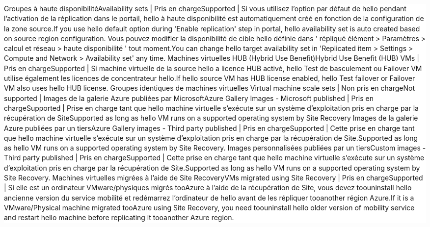 <span data-ttu-id="ad03a-203">Groupes à haute disponibilité</span><span class="sxs-lookup"><span data-stu-id="ad03a-203">Availability sets</span></span> | <span data-ttu-id="ad03a-204">Pris en charge</span><span class="sxs-lookup"><span data-stu-id="ad03a-204">Supported</span></span> | <span data-ttu-id="ad03a-205">Si vous utilisez l’option par défaut de hello pendant l’activation de la réplication dans le portail, hello à haute disponibilité est automatiquement créé en fonction de la configuration de la zone source.</span><span class="sxs-lookup"><span data-stu-id="ad03a-205">If you use hello default option during 'Enable replication' step in portal, hello availability set is auto created based on source region configuration.</span></span> <span data-ttu-id="ad03a-206">Vous pouvez modifier la disponibilité de cible hello définie dans ' répliqué élément > Paramètres > calcul et réseau > haute disponibilité ' tout moment.</span><span class="sxs-lookup"><span data-stu-id="ad03a-206">You can change hello target availability set in 'Replicated item > Settings > Compute and Network > Availability set' any time.</span></span>
<span data-ttu-id="ad03a-207">Machines virtuelles HUB (Hybrid Use Benefit)</span><span class="sxs-lookup"><span data-stu-id="ad03a-207">Hybrid Use Benefit (HUB) VMs</span></span> | <span data-ttu-id="ad03a-208">Pris en charge</span><span class="sxs-lookup"><span data-stu-id="ad03a-208">Supported</span></span> | <span data-ttu-id="ad03a-209">Si machine virtuelle de la source hello a licence HUB activé, hello Test de basculement ou Failover VM utilise également les licences de concentrateur hello.</span><span class="sxs-lookup"><span data-stu-id="ad03a-209">If hello source VM has HUB license enabled, hello Test failover or Failover VM also uses hello HUB license.</span></span>
<span data-ttu-id="ad03a-210">Groupes identiques de machines virtuelles </span><span class="sxs-lookup"><span data-stu-id="ad03a-210">Virtual machine scale sets</span></span> | <span data-ttu-id="ad03a-211">Non pris en charge</span><span class="sxs-lookup"><span data-stu-id="ad03a-211">Not supported</span></span> |
<span data-ttu-id="ad03a-212">Images de la galerie Azure publiées par Microsoft</span><span class="sxs-lookup"><span data-stu-id="ad03a-212">Azure Gallery Images - Microsoft published</span></span> | <span data-ttu-id="ad03a-213">Pris en charge</span><span class="sxs-lookup"><span data-stu-id="ad03a-213">Supported</span></span> | <span data-ttu-id="ad03a-214">Prise en charge tant que hello machine virtuelle s’exécute sur un système d’exploitation pris en charge par la récupération de Site</span><span class="sxs-lookup"><span data-stu-id="ad03a-214">Supported as long as hello VM runs on a supported operating system by Site Recovery</span></span>
<span data-ttu-id="ad03a-215">Images de la galerie Azure publiées par un tiers</span><span class="sxs-lookup"><span data-stu-id="ad03a-215">Azure Gallery images - Third party  published</span></span> | <span data-ttu-id="ad03a-216">Pris en charge</span><span class="sxs-lookup"><span data-stu-id="ad03a-216">Supported</span></span> | <span data-ttu-id="ad03a-217">Cette prise en charge tant que hello machine virtuelle s’exécute sur un système d’exploitation pris en charge par la récupération de Site.</span><span class="sxs-lookup"><span data-stu-id="ad03a-217">Supported as long as hello VM runs on a supported operating system by Site Recovery.</span></span>
<span data-ttu-id="ad03a-218">Images personnalisées publiées par un tiers</span><span class="sxs-lookup"><span data-stu-id="ad03a-218">Custom images - Third party  published</span></span> | <span data-ttu-id="ad03a-219">Pris en charge</span><span class="sxs-lookup"><span data-stu-id="ad03a-219">Supported</span></span> | <span data-ttu-id="ad03a-220">Cette prise en charge tant que hello machine virtuelle s’exécute sur un système d’exploitation pris en charge par la récupération de Site.</span><span class="sxs-lookup"><span data-stu-id="ad03a-220">Supported as long as hello VM runs on a supported operating system by Site Recovery.</span></span>
<span data-ttu-id="ad03a-221">Machines virtuelles migrées à l’aide de Site Recovery</span><span class="sxs-lookup"><span data-stu-id="ad03a-221">VMs migrated using Site Recovery</span></span> | <span data-ttu-id="ad03a-222">Pris en charge</span><span class="sxs-lookup"><span data-stu-id="ad03a-222">Supported</span></span> | <span data-ttu-id="ad03a-223">Si elle est un ordinateur VMware/physiques migrés tooAzure à l’aide de la récupération de Site, vous devez toouninstall hello ancienne version du service mobilité et redémarrez l’ordinateur de hello avant de les répliquer tooanother région Azure.</span><span class="sxs-lookup"><span data-stu-id="ad03a-223">If it is a VMware/Physical machine migrated tooAzure using Site Recovery, you need toouninstall hello older version of mobility service and restart hello machine before replicating it tooanother Azure region.</span></span>

